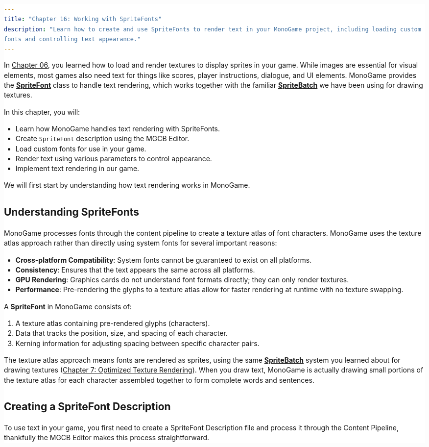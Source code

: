 ```yaml
---
title: "Chapter 16: Working with SpriteFonts"
description: "Learn how to create and use SpriteFonts to render text in your MonoGame project, including loading custom fonts and controlling text appearance."
---
```


In [Chapter 06](../06_working_with_textures/index.md), you learned how to load and render textures to display sprites in your game. While images are essential for visual elements, most games also need text for things like scores, player instructions, dialogue, and UI elements. MonoGame provides the [**SpriteFont**](xref:Microsoft.Xna.Framework.Graphics.SpriteFont) class to handle text rendering, which works together with the familiar [**SpriteBatch**](xref:Microsoft.Xna.Framework.Graphics.SpriteBatch) we have been using for drawing textures.

In this chapter, you will:

- Learn how MonoGame handles text rendering with SpriteFonts.
- Create `SpriteFont` description using the MGCB Editor.
- Load custom fonts for use in your game.
- Render text using various parameters to control appearance.
- Implement text rendering in our game.

We will first start by understanding how text rendering works in MonoGame.

## Understanding SpriteFonts

MonoGame processes fonts through the content pipeline to create a texture atlas of font characters.  MonoGame uses the texture atlas approach rather than directly using system fonts for several important reasons:

- **Cross-platform Compatibility**: System fonts cannot be guaranteed to exist on all platforms.
- **Consistency**: Ensures that the text appears the same across all platforms.
- **GPU Rendering**: Graphics cards do not understand font formats directly; they can only render textures.
- **Performance**: Pre-rendering the glyphs to a texture atlas allow for faster rendering at runtime with no texture swapping.

A [**SpriteFont**](xref:Microsoft.Xna.Framework.Graphics.SpriteFont) in MonoGame consists of:

1. A texture atlas containing pre-rendered glyphs (characters).
2. Data that tracks the position, size, and spacing of each character.
3. Kerning information for adjusting spacing between specific character pairs.

The texture atlas approach means fonts are rendered as sprites, using the same [**SpriteBatch**](xref:Microsoft.Xna.Framework.Graphics.SpriteBatch) system you learned about for drawing textures ([Chapter 7: Optimized Texture Rendering](../07_optimizing_texture_rendering/index.md)).  When you draw text, MonoGame is actually drawing small portions of the texture atlas for each character assembled together to form complete words and sentences.

## Creating a SpriteFont Description

To use text in your game, you first need to create a SpriteFont Description file and process it through the Content Pipeline, thankfully the MGCB Editor makes this process straightforward.  
